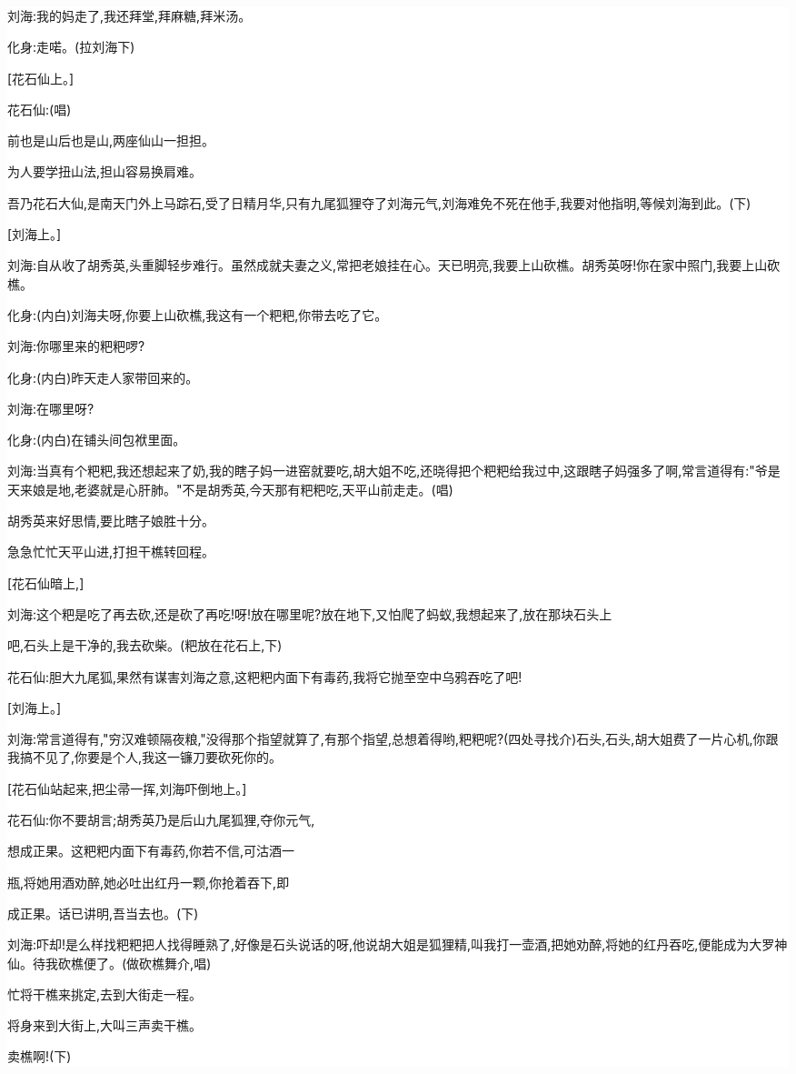 刘海:我的妈走了,我还拜堂,拜麻糖,拜米汤。

化身:走喏。(拉刘海下)

[花石仙上。]

花石仙:(唱)

前也是山后也是山,两座仙山一担担。

为人要学扭山法,担山容易换肩难。

吾乃花石大仙,是南天门外上马踪石,受了日精月华,只有九尾狐狸夺了刘海元气,刘海难免不死在他手,我要对他指明,等候刘海到此。(下)

[刘海上。]

刘海:自从收了胡秀英,头重脚轻步难行。虽然成就夫妻之义,常把老娘挂在心。天已明亮,我要上山砍樵。胡秀英呀!你在家中照门,我要上山砍樵。

化身:(内白)刘海夫呀,你要上山砍樵,我这有一个粑粑,你带去吃了它。

刘海:你哪里来的粑粑啰?

化身:(内白)昨天走人家带回来的。

刘海:在哪里呀?

化身:(内白)在铺头间包袱里面。

刘海:当真有个粑粑,我还想起来了奶,我的瞎子妈一进窑就要吃,胡大姐不吃,还晓得把个粑粑给我过中,这跟瞎子妈强多了啊,常言道得有:"爷是天来娘是地,老婆就是心肝肺。"不是胡秀英,今天那有粑粑吃,天平山前走走。(唱)

胡秀英来好思情,要比瞎子娘胜十分。

急急忙忙天平山进,打担干樵转回程。

[花石仙暗上,]

刘海:这个粑是吃了再去砍,还是砍了再吃!呀!放在哪里呢?放在地下,又怕爬了蚂蚁,我想起来了,放在那块石头上

吧,石头上是干净的,我去砍柴。(粑放在花石上,下)

花石仙:胆大九尾狐,果然有谋害刘海之意,这粑粑内面下有毒药,我将它抛至空中乌鸦吞吃了吧!

[刘海上。]

刘海:常言道得有,"穷汉难顿隔夜粮,"没得那个指望就算了,有那个指望,总想着得哟,粑粑呢?(四处寻找介)石头,石头,胡大姐费了一片心机,你跟我搞不见了,你要是个人,我这一镰刀要砍死你的。

[花石仙站起来,把尘帚一挥,刘海吓倒地上。]

花石仙:你不要胡言;胡秀英乃是后山九尾狐狸,夺你元气,

想成正果。这粑粑内面下有毒药,你若不信,可沽酒一

瓶,将她用酒劝醉,她必吐出红丹一颗,你抢着吞下,即

成正果。话已讲明,吾当去也。(下)

刘海:吓却!是么样找粑粑把人找得睡熟了,好像是石头说话的呀,他说胡大姐是狐狸精,叫我打一壶酒,把她劝醉,将她的红丹吞吃,便能成为大罗神仙。待我砍樵便了。(做砍樵舞介,唱)

忙将干樵来挑定,去到大街走一程。

将身来到大街上,大叫三声卖干樵。

卖樵啊!(下)
